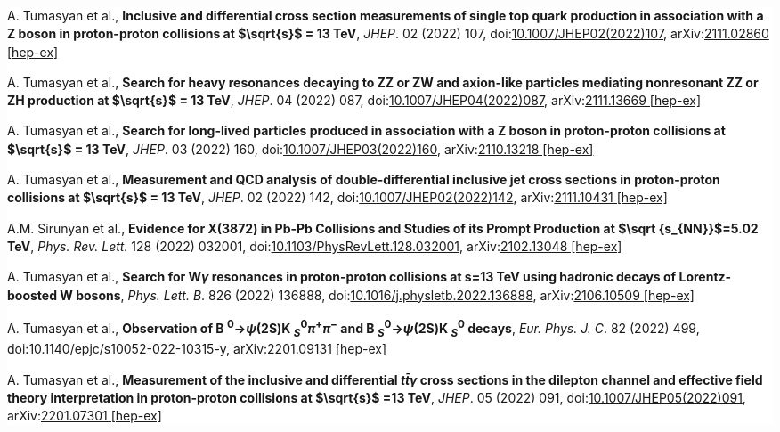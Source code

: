 
A. Tumasyan et al., **Inclusive and differential
cross section measurements of single top quark production in association
with a Z boson in proton-proton collisions at $\sqrt{s}$ = 13 TeV**,
*JHEP*. 02 (2022) 107,
doi:[10.1007/JHEP02(2022)107](https://doi.org/10.1007/JHEP02(2022)107),
arXiv:[2111.02860 \[hep-ex\]](http://arxiv.org/abs/2111.02860)


A. Tumasyan et al., **Search for heavy resonances
decaying to ZZ or ZW and axion-like particles mediating nonresonant ZZ
or ZH production at $\sqrt{s}$ = 13 TeV**, *JHEP*. 04 (2022) 087,
doi:[10.1007/JHEP04(2022)087](https://doi.org/10.1007/JHEP04(2022)087),
arXiv:[2111.13669 \[hep-ex\]](http://arxiv.org/abs/2111.13669)


A. Tumasyan et al., **Search for long-lived
particles produced in association with a Z boson in proton-proton
collisions at $\sqrt{s}$ = 13 TeV**, *JHEP*. 03 (2022) 160,
doi:[10.1007/JHEP03(2022)160](https://doi.org/10.1007/JHEP03(2022)160),
arXiv:[2110.13218 \[hep-ex\]](http://arxiv.org/abs/2110.13218)


A. Tumasyan et al., **Measurement and QCD analysis
of double-differential inclusive jet cross sections in proton-proton
collisions at $\sqrt{s}$ = 13 TeV**, *JHEP*. 02 (2022) 142,
doi:[10.1007/JHEP02(2022)142](https://doi.org/10.1007/JHEP02(2022)142),
arXiv:[2111.10431 \[hep-ex\]](http://arxiv.org/abs/2111.10431)


A.M. Sirunyan et al., **Evidence for X(3872) in
Pb-Pb Collisions and Studies of its Prompt Production at
$\sqrt {s_{NN}}$=5.02  TeV**, *Phys. Rev. Lett.* 128 (2022) 032001,
doi:[10.1103/PhysRevLett.128.032001](https://doi.org/10.1103/PhysRevLett.128.032001),
arXiv:[2102.13048 \[hep-ex\]](http://arxiv.org/abs/2102.13048)


A. Tumasyan et al., **Search for W$\gamma$
resonances in proton-proton collisions at s=13 TeV using hadronic decays
of Lorentz-boosted W bosons**, *Phys. Lett. B*. 826 (2022) 136888,
doi:[10.1016/j.physletb.2022.136888](https://doi.org/10.1016/j.physletb.2022.136888),
arXiv:[2106.10509 \[hep-ex\]](http://arxiv.org/abs/2106.10509)


A. Tumasyan et al., **Observation of B
$^0$$\to$$\psi$(2S)K $^0_{S}\pi^+\pi^-$ and B $^0_{S}$$\to$$\psi$(2S)K
$^0_{S}$ decays**, *Eur. Phys. J. C*. 82 (2022) 499,
doi:[10.1140/epjc/s10052-022-10315-y](https://doi.org/10.1140/epjc/s10052-022-10315-y),
arXiv:[2201.09131 \[hep-ex\]](http://arxiv.org/abs/2201.09131)


A. Tumasyan et al., **Measurement of the inclusive
and differential ${t\bar{t}}\gamma$ cross sections in the dilepton
channel and effective field theory interpretation in proton-proton
collisions at $\sqrt{s}$ =13 TeV**, *JHEP*. 05 (2022) 091,
doi:[10.1007/JHEP05(2022)091](https://doi.org/10.1007/JHEP05(2022)091),
arXiv:[2201.07301 \[hep-ex\]](http://arxiv.org/abs/2201.07301)
